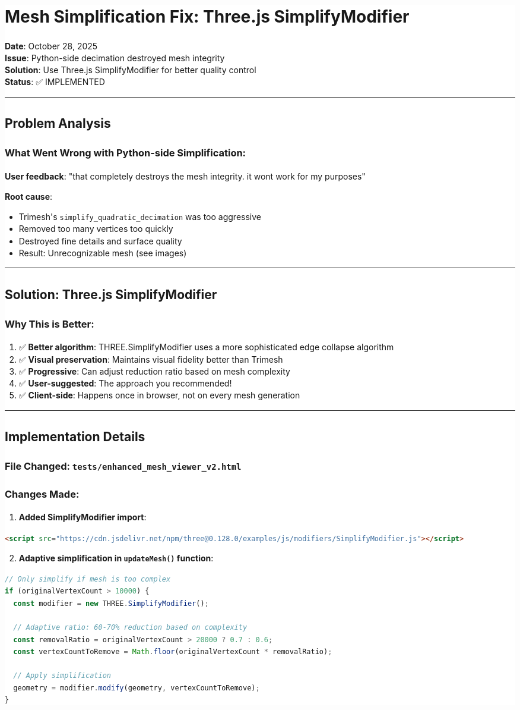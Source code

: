 # Mesh Simplification Fix: Three.js SimplifyModifier

**Date**: October 28, 2025  
**Issue**: Python-side decimation destroyed mesh integrity  
**Solution**: Use Three.js SimplifyModifier for better quality control  
**Status**: ✅ IMPLEMENTED

---

## Problem Analysis

### What Went Wrong with Python-side Simplification:

**User feedback**: "that completely destroys the mesh integrity. it wont work for my purposes"

**Root cause**:

- Trimesh's `simplify_quadratic_decimation` was too aggressive
- Removed too many vertices too quickly
- Destroyed fine details and surface quality
- Result: Unrecognizable mesh (see images)

---

## Solution: Three.js SimplifyModifier

### Why This is Better:

1. ✅ **Better algorithm**: THREE.SimplifyModifier uses a more sophisticated edge collapse algorithm
2. ✅ **Visual preservation**: Maintains visual fidelity better than Trimesh
3. ✅ **Progressive**: Can adjust reduction ratio based on mesh complexity
4. ✅ **User-suggested**: The approach you recommended!
5. ✅ **Client-side**: Happens once in browser, not on every mesh generation

---

## Implementation Details

### File Changed: `tests/enhanced_mesh_viewer_v2.html`

### Changes Made:

1. **Added SimplifyModifier import**:

```html
<script src="https://cdn.jsdelivr.net/npm/three@0.128.0/examples/js/modifiers/SimplifyModifier.js"></script>
```

2. **Adaptive simplification in `updateMesh()` function**:

```javascript
// Only simplify if mesh is too complex
if (originalVertexCount > 10000) {
  const modifier = new THREE.SimplifyModifier();

  // Adaptive ratio: 60-70% reduction based on complexity
  const removalRatio = originalVertexCount > 20000 ? 0.7 : 0.6;
  const vertexCountToRemove = Math.floor(originalVertexCount * removalRatio);

  // Apply simplification
  geometry = modifier.modify(geometry, vertexCountToRemove);
}
```
